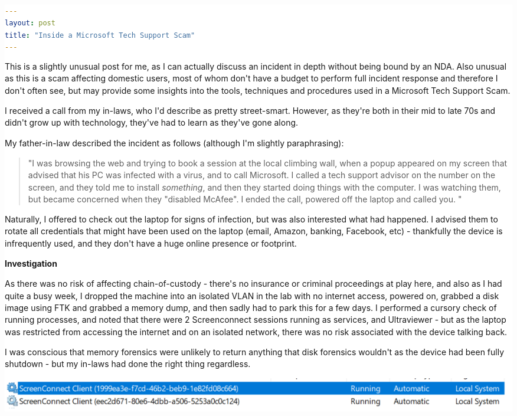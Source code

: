 ```yaml
---
layout: post
title: "Inside a Microsoft Tech Support Scam"
---
```


This is a slightly unusual post for me, as I can actually discuss an incident in depth without being bound by an NDA. Also unusual as this is a scam affecting domestic users, most of whom don't have a budget to perform full incident response and therefore I don't often see, but may provide some insights into the tools, techniques and procedures used in a Microsoft Tech Support Scam.

I received a call from my in-laws, who I'd describe as pretty street-smart. However, as they're both in their mid to late 70s and didn't grow up with technology, they've had to learn as they've gone along.

My father-in-law described the incident as follows (although I'm slightly paraphrasing):


> "I was browsing the web and trying to book a session at the 
> local climbing wall, when a popup appeared on my screen that 
> advised that his PC was infected with a virus, and to call 
> Microsoft. I called a tech support advisor on the number on the 
> screen, and they told me to install *something*, and then they 
> started doing things with the computer.  I was watching them, but 
> became concerned when they "disabled McAfee".  I ended the call, 
> powered off the laptop and called you.  "




Naturally, I offered to check out the laptop for signs of infection, but was also interested what had happened.  I advised them to rotate all credentials that might have been used on the laptop (email, Amazon, banking, Facebook, etc) - thankfully the device is infrequently used, and they don't have a huge online presence or footprint.

**Investigation**

As there was no risk of affecting chain-of-custody - there's no insurance or criminal proceedings at play here, and also as I had quite a busy week, I dropped the machine into an isolated VLAN in the lab with no internet access, powered on, grabbed a disk image using FTK and grabbed a memory dump, and then sadly had to park this for a few days.  I performed a cursory check of running processes, and noted that there were 2 Screenconnect sessions running as services, and Ultraviewer - but as the laptop was restricted from accessing the internet and on an isolated network, there was no risk associated with the device talking back. 

I was conscious that memory forensics were unlikely to return anything that disk forensics wouldn't as the device had been fully shutdown - but my in-laws had done the right thing regardless.

![20250924112214.png](/images/MS/20250924112214.png)
